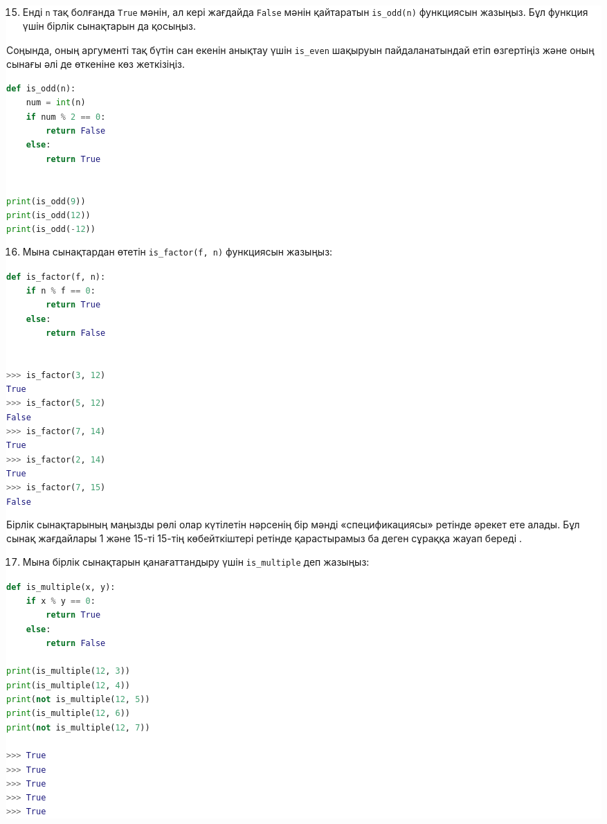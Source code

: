 15. Енді ```n``` тақ болғанда ```True``` мәнін, ал кері жағдайда ```False``` мәнін қайтаратын ```is_odd(n)``` функциясын жазыңыз. Бұл функция үшін бірлік сынақтарын да қосыңыз.

Соңында, оның аргументі тақ бүтін сан екенін анықтау үшін ```is_even``` шақыруын пайдаланатындай етіп өзгертіңіз және оның сынағы әлі де өткеніне көз жеткізіңіз.

```python
def is_odd(n):
    num = int(n)
    if num % 2 == 0:
        return False
    else:
        return True


print(is_odd(9))
print(is_odd(12))
print(is_odd(-12))
```

16. Мына сынақтардан өтетін ```is_factor(f, n)``` функциясын жазыңыз:

```python
def is_factor(f, n):
    if n % f == 0:
        return True
    else:
        return False
        

>>> is_factor(3, 12)
True
>>> is_factor(5, 12)
False
>>> is_factor(7, 14)
True
>>> is_factor(2, 14)
True
>>> is_factor(7, 15)
False
```

Бірлік сынақтарының маңызды рөлі олар күтілетін нәрсенің бір мәнді «спецификациясы» ретінде әрекет ете алады. Бұл сынақ жағдайлары 1 және 15-ті 15-тің көбейткіштері ретінде қарастырамыз ба деген сұраққа жауап береді .

17. Мына бірлік сынақтарын қанағаттандыру үшін ```is_multiple``` деп жазыңыз:

```python
def is_multiple(x, y):
    if x % y == 0:
        return True
    else:
        return False

print(is_multiple(12, 3))
print(is_multiple(12, 4))
print(not is_multiple(12, 5))
print(is_multiple(12, 6))
print(not is_multiple(12, 7))

>>> True
>>> True
>>> True
>>> True
>>> True
```
